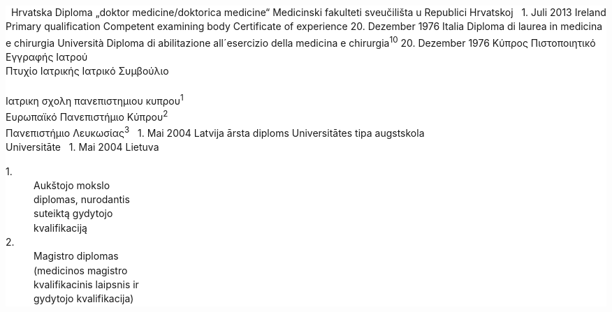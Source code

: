 <td style="text-align: left;"> </td>
</tr>
<tr class="even">
<td style="text-align: left;">Hrvatska</td>
<td style="text-align: left;">Diploma „doktor medicine/doktorica medicine“</td>
<td style="text-align: left;">Medicinski fakulteti sveučilišta u Republici Hrvatskoj</td>
<td style="text-align: left;"> </td>
<td style="text-align: left;">1. Juli 2013</td>
</tr>
<tr class="odd">
<td style="text-align: left;">Ireland</td>
<td style="text-align: left;">Primary qualification</td>
<td style="text-align: left;">Competent examining body</td>
<td style="text-align: left;">Certificate of experience</td>
<td style="text-align: left;">20. Dezember 1976</td>
</tr>
<tr class="even">
<td style="text-align: left;">Italia</td>
<td style="text-align: left;">Diploma di laurea in medicina e chirurgia</td>
<td style="text-align: left;">Università</td>
<td style="text-align: left;">Diploma di abilitazione all´esercizio della medicina e chirurgia<sup>10</sup></td>
<td style="text-align: left;">20. Dezember 1976</td>
</tr>
<tr class="odd">
<td style="text-align: left;">Κύπρος</td>
<td style="text-align: left;">Πιστοποιητικό Εγγραφής Ιατρού<br />
Πτυχίο Ιατρικής</td>
<td style="text-align: left;">Ιατρικό Συμβούλιο<br />
<br />
Ιατρικη σχολη πανεπιστημιου κυπρου<sup>1</sup><br />
Ευρωπαϊκό Πανεπιστήμιο Κύπρου<sup>2</sup><br />
Πανεπιστήμιο Λευκωσίας<sup>3</sup></td>
<td style="text-align: left;"> </td>
<td style="text-align: left;">1. Mai 2004</td>
</tr>
<tr class="even">
<td style="text-align: left;">Latvija</td>
<td style="text-align: left;">ārsta diploms</td>
<td style="text-align: left;">Universitātes tipa augstskola<br />
Universitāte</td>
<td style="text-align: left;"> </td>
<td style="text-align: left;">1. Mai 2004</td>
</tr>
<tr class="odd">
<td style="text-align: left;">Lietuva</td>
<td style="text-align: left;"><dl>
<dt>1.</dt>
<dd><div style="">
Aukštojo mokslo<br />
diplomas, nurodantis<br />
suteiktą gydytojo<br />
kvalifikaciją
</div>
</dd>
<dt>2.</dt>
<dd><div style="">
Magistro diplomas<br />
(medicinos magistro<br />
kvalifikacinis laipsnis ir<br />
gydytojo kvalifikacija)
</div>
</dd>
</dl></td>